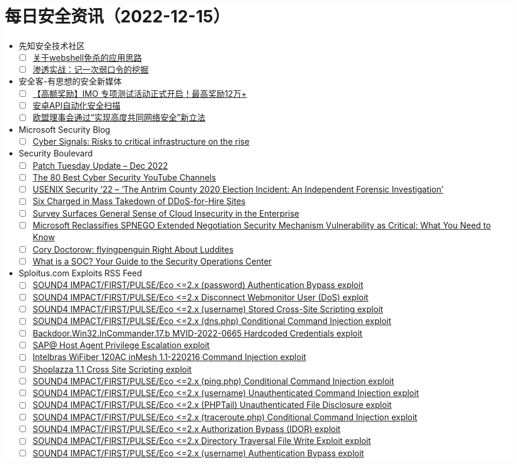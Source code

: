 # 每日安全资讯（2022-12-15）

- 先知安全技术社区
  - [ ] [关于webshell免杀的应用思路](https://xz.aliyun.com/t/11953)
  - [ ] [渗透实战：记一次弱口令的挖掘](https://xz.aliyun.com/t/11950)
- 安全客-有思想的安全新媒体
  - [ ] [【高额奖励】IMO 专项测试活动正式开启！最高奖励12万+](https://www.anquanke.com/post/id/284163)
  - [ ] [安卓API自动化安全扫描](https://www.anquanke.com/post/id/284187)
  - [ ] [欧盟理事会通过“实现高度共同网络安全”新立法](https://www.anquanke.com/post/id/284299)
- Microsoft Security Blog
  - [ ] [Cyber Signals: Risks to critical infrastructure on the rise](https://www.microsoft.com/en-us/security/blog/2022/12/14/cyber-signals-risks-to-critical-infrastructure-on-the-rise/)
- Security Boulevard
  - [ ] [Patch Tuesday Update – Dec 2022](https://securityboulevard.com/2022/12/patch-tuesday-update-dec-2022/)
  - [ ] [The 80 Best Cyber Security YouTube Channels](https://securityboulevard.com/2022/12/the-80-best-cyber-security-youtube-channels/)
  - [ ] [USENIX Security ’22 – ‘The Antrim County 2020 Election Incident: An Independent Forensic Investigation’](https://securityboulevard.com/2022/12/usenix-security-22-the-antrim-county-2020-election-incident-an-independent-forensic-investigation/)
  - [ ] [Six Charged in Mass Takedown of DDoS-for-Hire Sites](https://securityboulevard.com/2022/12/six-charged-in-mass-takedown-of-ddos-for-hire-sites/)
  - [ ] [Survey Surfaces General Sense of Cloud Insecurity in the Enterprise](https://securityboulevard.com/2022/12/survey-surfaces-general-sense-of-cloud-insecurity-in-the-enterprise/)
  - [ ] [Microsoft Reclassifies SPNEGO Extended Negotiation Security Mechanism Vulnerability as Critical: What You Need to Know](https://securityboulevard.com/2022/12/microsoft-reclassifies-spnego-extended-negotiation-security-mechanism-vulnerability-as-critical-what-you-need-to-know/)
  - [ ] [Cory Doctorow: flyingpenguin Right About Luddites](https://securityboulevard.com/2022/12/cory-doctorow-flyingpenguin-right-about-luddites/)
  - [ ] [What is a SOC? Your Guide to the Security Operations Center](https://securityboulevard.com/2022/12/what-is-a-soc-your-guide-to-the-security-operations-center/)
- Sploitus.com Exploits RSS Feed
  - [ ] [SOUND4 IMPACT/FIRST/PULSE/Eco <=2.x (password) Authentication Bypass exploit](https://sploitus.com/exploit?id=ZSL-2022-5726&utm_source=rss&utm_medium=rss)
  - [ ] [SOUND4 IMPACT/FIRST/PULSE/Eco <=2.x Disconnect Webmonitor User (DoS) exploit](https://sploitus.com/exploit?id=ZSL-2022-5725&utm_source=rss&utm_medium=rss)
  - [ ] [SOUND4 IMPACT/FIRST/PULSE/Eco <=2.x (username) Stored Cross-Site Scripting exploit](https://sploitus.com/exploit?id=ZSL-2022-5731&utm_source=rss&utm_medium=rss)
  - [ ] [SOUND4 IMPACT/FIRST/PULSE/Eco <=2.x (dns.php) Conditional Command Injection exploit](https://sploitus.com/exploit?id=ZSL-2022-5733&utm_source=rss&utm_medium=rss)
  - [ ] [Backdoor.Win32.InCommander.17.b MVID-2022-0665 Hardcoded Credentials exploit](https://sploitus.com/exploit?id=PACKETSTORM:170219&utm_source=rss&utm_medium=rss)
  - [ ] [SAP@ Host Agent Privilege Escalation exploit](https://sploitus.com/exploit?id=PACKETSTORM:170233&utm_source=rss&utm_medium=rss)
  - [ ] [Intelbras WiFiber 120AC inMesh 1.1-220216 Command Injection exploit](https://sploitus.com/exploit?id=PACKETSTORM:170223&utm_source=rss&utm_medium=rss)
  - [ ] [Shoplazza 1.1 Cross Site Scripting exploit](https://sploitus.com/exploit?id=PACKETSTORM:170218&utm_source=rss&utm_medium=rss)
  - [ ] [SOUND4 IMPACT/FIRST/PULSE/Eco <=2.x (ping.php) Conditional Command Injection exploit](https://sploitus.com/exploit?id=ZSL-2022-5735&utm_source=rss&utm_medium=rss)
  - [ ] [SOUND4 IMPACT/FIRST/PULSE/Eco <=2.x (username) Unauthenticated Command Injection exploit](https://sploitus.com/exploit?id=ZSL-2022-5739&utm_source=rss&utm_medium=rss)
  - [ ] [SOUND4 IMPACT/FIRST/PULSE/Eco <=2.x (PHPTail) Unauthenticated File Disclosure exploit](https://sploitus.com/exploit?id=ZSL-2022-5736&utm_source=rss&utm_medium=rss)
  - [ ] [SOUND4 IMPACT/FIRST/PULSE/Eco <=2.x (traceroute.php) Conditional Command Injection exploit](https://sploitus.com/exploit?id=ZSL-2022-5740&utm_source=rss&utm_medium=rss)
  - [ ] [SOUND4 IMPACT/FIRST/PULSE/Eco <=2.x Authorization Bypass (IDOR) exploit](https://sploitus.com/exploit?id=ZSL-2022-5723&utm_source=rss&utm_medium=rss)
  - [ ] [SOUND4 IMPACT/FIRST/PULSE/Eco <=2.x Directory Traversal File Write Exploit exploit](https://sploitus.com/exploit?id=ZSL-2022-5730&utm_source=rss&utm_medium=rss)
  - [ ] [SOUND4 IMPACT/FIRST/PULSE/Eco <=2.x (username) Authentication Bypass exploit](https://sploitus.com/exploit?id=ZSL-2022-5727&utm_source=rss&utm_medium=rss)